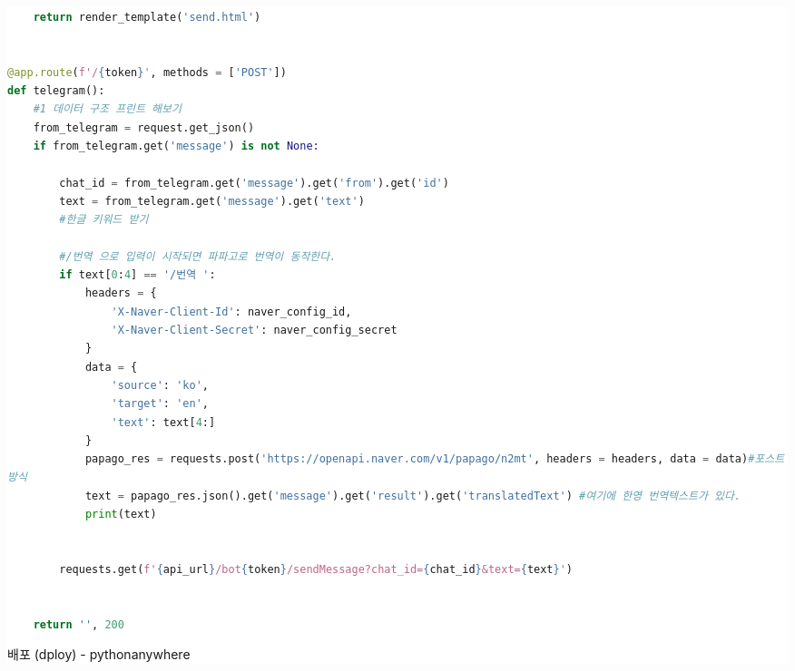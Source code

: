 ```python
    return render_template('send.html')


@app.route(f'/{token}', methods = ['POST'])
def telegram():
    #1 데이터 구조 프린트 해보기
    from_telegram = request.get_json()
    if from_telegram.get('message') is not None:
       
        chat_id = from_telegram.get('message').get('from').get('id')
        text = from_telegram.get('message').get('text')
        #한글 키워드 받기 

        #/번역 으로 입력이 시작되면 파파고로 번역이 동작한다. 
        if text[0:4] == '/번역 ':
            headers = {
                'X-Naver-Client-Id': naver_config_id,
                'X-Naver-Client-Secret': naver_config_secret
            }
            data = {
                'source': 'ko',
                'target': 'en',
                'text': text[4:]
            }            
            papago_res = requests.post('https://openapi.naver.com/v1/papago/n2mt', headers = headers, data = data)#포스트방식
            text = papago_res.json().get('message').get('result').get('translatedText') #여기에 한영 번역텍스트가 있다.
            print(text)


        requests.get(f'{api_url}/bot{token}/sendMessage?chat_id={chat_id}&text={text}')


    return '', 200

```

배포 (dploy) - pythonanywhere
